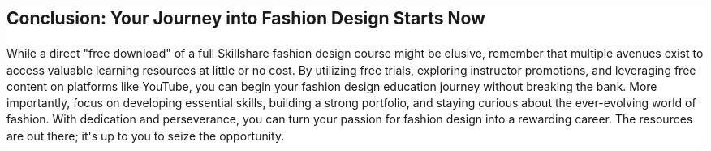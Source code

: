 ## Conclusion: Your Journey into Fashion Design Starts Now

While a direct "free download" of a full Skillshare fashion design course might be elusive, remember that multiple avenues exist to access valuable learning resources at little or no cost. By utilizing free trials, exploring instructor promotions, and leveraging free content on platforms like YouTube, you can begin your fashion design education journey without breaking the bank. More importantly, focus on developing essential skills, building a strong portfolio, and staying curious about the ever-evolving world of fashion. With dedication and perseverance, you can turn your passion for fashion design into a rewarding career. The resources are out there; it's up to you to seize the opportunity.
